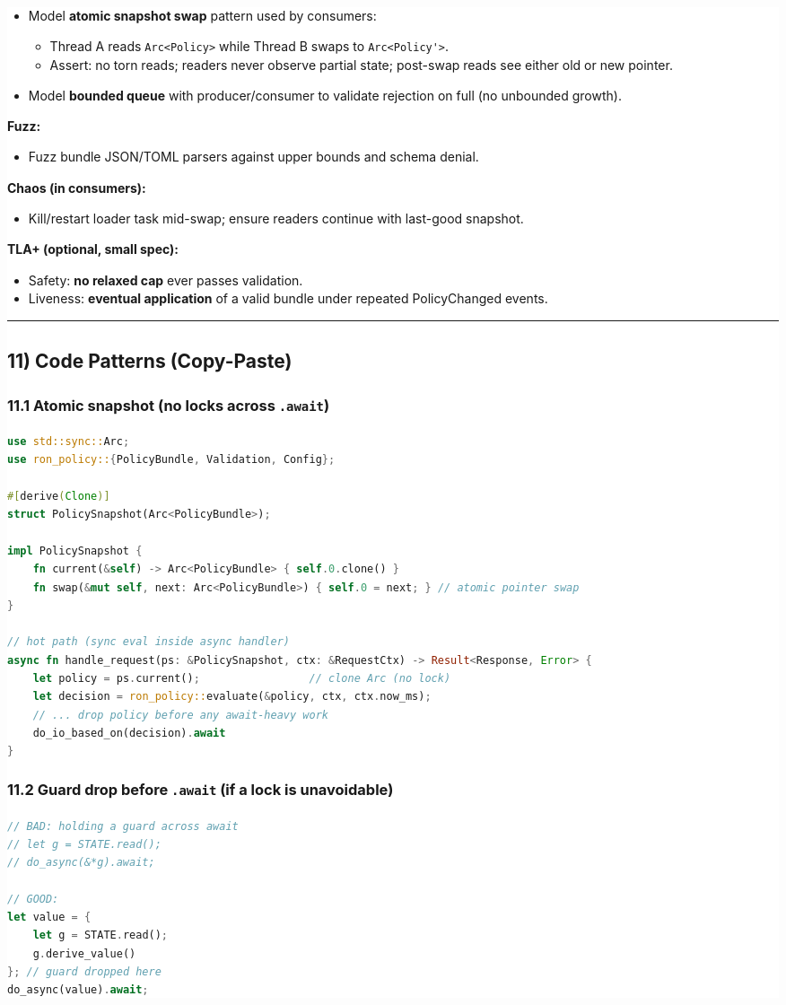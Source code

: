 * Model **atomic snapshot swap** pattern used by consumers:

  * Thread A reads `Arc<Policy>` while Thread B swaps to `Arc<Policy'>`.
  * Assert: no torn reads; readers never observe partial state; post-swap reads see either old or new pointer.
* Model **bounded queue** with producer/consumer to validate rejection on full (no unbounded growth).

**Fuzz:**

* Fuzz bundle JSON/TOML parsers against upper bounds and schema denial.

**Chaos (in consumers):**

* Kill/restart loader task mid-swap; ensure readers continue with last-good snapshot.

**TLA+ (optional, small spec):**

* Safety: **no relaxed cap** ever passes validation.
* Liveness: **eventual application** of a valid bundle under repeated PolicyChanged events.

---

## 11) Code Patterns (Copy-Paste)

### 11.1 Atomic snapshot (no locks across `.await`)

```rust
use std::sync::Arc;
use ron_policy::{PolicyBundle, Validation, Config};

#[derive(Clone)]
struct PolicySnapshot(Arc<PolicyBundle>);

impl PolicySnapshot {
    fn current(&self) -> Arc<PolicyBundle> { self.0.clone() }
    fn swap(&mut self, next: Arc<PolicyBundle>) { self.0 = next; } // atomic pointer swap
}

// hot path (sync eval inside async handler)
async fn handle_request(ps: &PolicySnapshot, ctx: &RequestCtx) -> Result<Response, Error> {
    let policy = ps.current();                 // clone Arc (no lock)
    let decision = ron_policy::evaluate(&policy, ctx, ctx.now_ms);
    // ... drop policy before any await-heavy work
    do_io_based_on(decision).await
}
```

### 11.2 Guard drop before `.await` (if a lock is unavoidable)

```rust
// BAD: holding a guard across await
// let g = STATE.read();
// do_async(&*g).await;

// GOOD:
let value = {
    let g = STATE.read();
    g.derive_value()
}; // guard dropped here
do_async(value).await;
```
